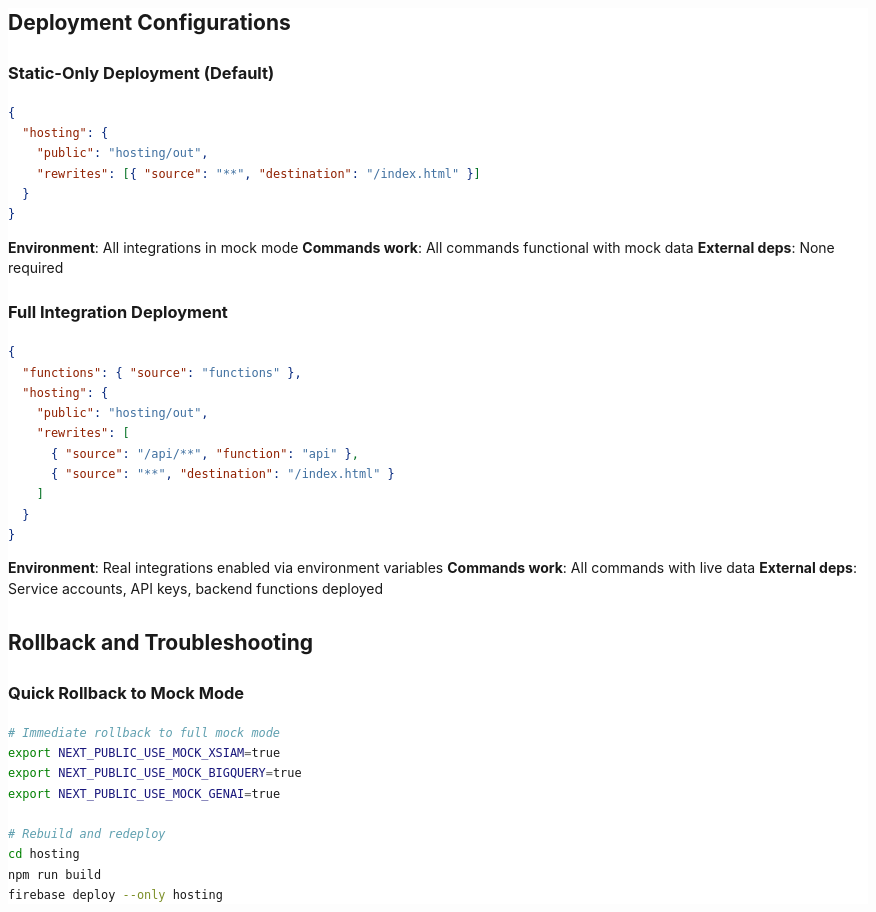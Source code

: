 ## Deployment Configurations

### Static-Only Deployment (Default)

```json
{
  "hosting": {
    "public": "hosting/out",
    "rewrites": [{ "source": "**", "destination": "/index.html" }]
  }
}
```

**Environment**: All integrations in mock mode
**Commands work**: All commands functional with mock data
**External deps**: None required

### Full Integration Deployment

```json
{
  "functions": { "source": "functions" },
  "hosting": {
    "public": "hosting/out",
    "rewrites": [
      { "source": "/api/**", "function": "api" },
      { "source": "**", "destination": "/index.html" }
    ]
  }
}
```

**Environment**: Real integrations enabled via environment variables
**Commands work**: All commands with live data
**External deps**: Service accounts, API keys, backend functions deployed

## Rollback and Troubleshooting

### Quick Rollback to Mock Mode

```bash
# Immediate rollback to full mock mode
export NEXT_PUBLIC_USE_MOCK_XSIAM=true
export NEXT_PUBLIC_USE_MOCK_BIGQUERY=true
export NEXT_PUBLIC_USE_MOCK_GENAI=true

# Rebuild and redeploy
cd hosting
npm run build
firebase deploy --only hosting
```
